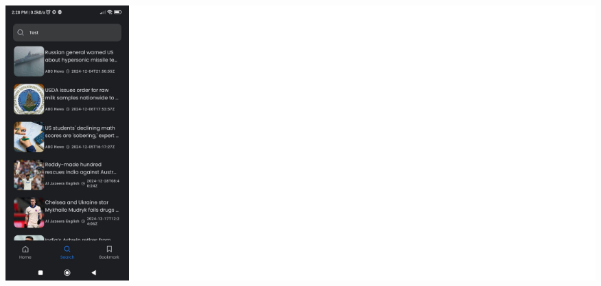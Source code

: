 <div style="display:flex; flex-wrap:wrap; justify-content:space-between;">
    <img src="https://github.com/JairGuzman1810/NewsApp/blob/master/resources/App-Dark-4.jpg" alt="App-Dark-4" width="180"/>